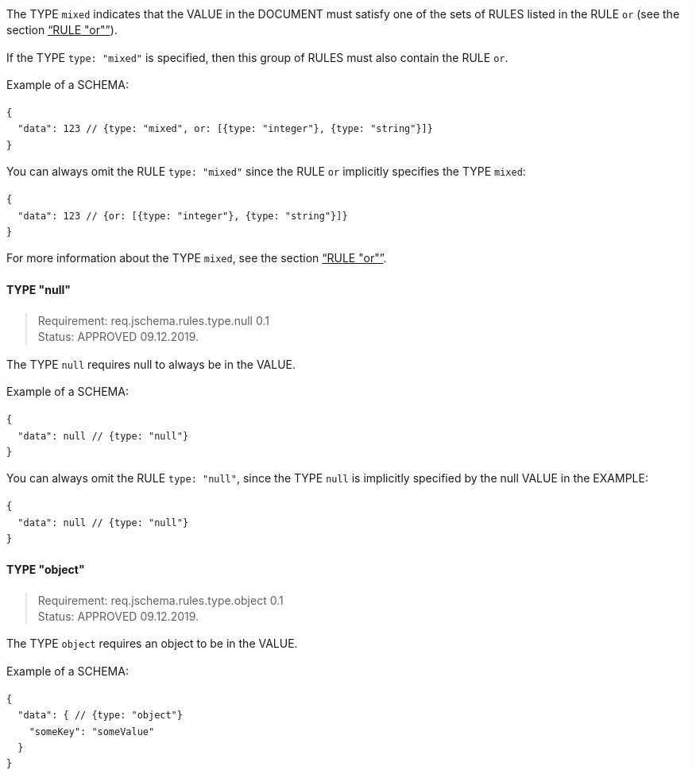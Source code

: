The TYPE `mixed` indicates that the VALUE in the DOCUMENT must satisfy one of the sets of RULES
listed in the RULE `or` (see the section [“RULE "or"”](#rule-or)).

If the TYPE `type: "mixed"` is specified, then this group of RULES must also contain the RULE `or`.

Example of a SCHEMA:

```jsight
{
  "data": 123 // {type: "mixed", or: [{type: "integer"}, {type: "string"}]}
}
```

You can always omit the RULE `type: "mixed"` since the RULE `or` implicitly specifies the TYPE
`mixed`:

```jsight
{
  "data": 123 // {or: [{type: "integer"}, {type: "string"}]}
}
```

For more information about the TYPE `mixed`, see the section [“RULE "or"”](#rule-or).

#### TYPE "null"

> Requirement: req.jschema.rules.type.null 0.1  
> Status: APPROVED 09.12.2019.

The TYPE `null` requires null to always be in the VALUE.

Example of a SCHEMA:

```jsight
{
  "data": null // {type: "null"}
}
```

You can always omit the RULE `type: "null"`, since the TYPE `null` is implicitly specified by
the null VALUE in the EXAMPLE:

```jsight
{
  "data": null // {type: "null"}
}
```

#### TYPE "object"

> Requirement: req.jschema.rules.type.object 0.1  
> Status: APPROVED 09.12.2019.

The TYPE `object` requires an object to be in the VALUE.

Example of a SCHEMA:

```jsight
{
  "data": { // {type: "object"}
    "someKey": "someValue"
  }
}
```
